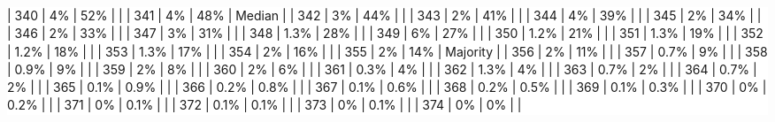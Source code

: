 | 340 | 4% | 52% |  |
| 341 | 4% | 48% | Median |
| 342 | 3% | 44% |  |
| 343 | 2% | 41% |  |
| 344 | 4% | 39% |  |
| 345 | 2% | 34% |  |
| 346 | 2% | 33% |  |
| 347 | 3% | 31% |  |
| 348 | 1.3% | 28% |  |
| 349 | 6% | 27% |  |
| 350 | 1.2% | 21% |  |
| 351 | 1.3% | 19% |  |
| 352 | 1.2% | 18% |  |
| 353 | 1.3% | 17% |  |
| 354 | 2% | 16% |  |
| 355 | 2% | 14% | Majority |
| 356 | 2% | 11% |  |
| 357 | 0.7% | 9% |  |
| 358 | 0.9% | 9% |  |
| 359 | 2% | 8% |  |
| 360 | 2% | 6% |  |
| 361 | 0.3% | 4% |  |
| 362 | 1.3% | 4% |  |
| 363 | 0.7% | 2% |  |
| 364 | 0.7% | 2% |  |
| 365 | 0.1% | 0.9% |  |
| 366 | 0.2% | 0.8% |  |
| 367 | 0.1% | 0.6% |  |
| 368 | 0.2% | 0.5% |  |
| 369 | 0.1% | 0.3% |  |
| 370 | 0% | 0.2% |  |
| 371 | 0% | 0.1% |  |
| 372 | 0.1% | 0.1% |  |
| 373 | 0% | 0.1% |  |
| 374 | 0% | 0% |  |
